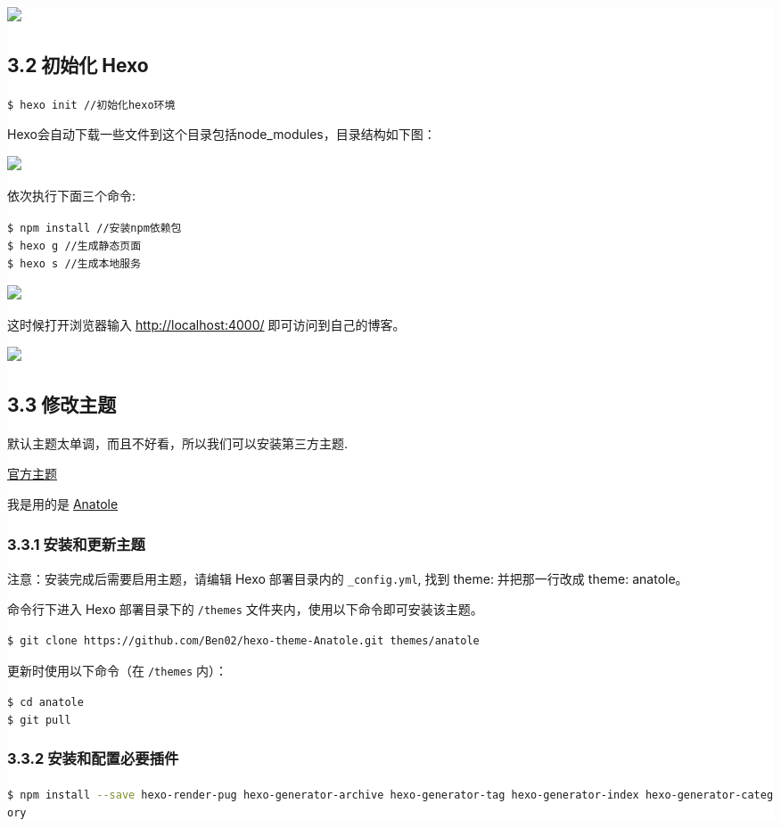 ![](https://t1.aixinxi.net/o_1cdu2ro8713m1a9k1bos1gai1qmta.png-w.jpg)

## 3.2 初始化 Hexo

```bash
$ hexo init //初始化hexo环境
```

Hexo会自动下载一些文件到这个目录包括node_modules，目录结构如下图：

![](https://t1.aixinxi.net/o_1cdu39kr519u91ods9eslla16dea.png-w.jpg)

依次执行下面三个命令:

```bash
$ npm install //安装npm依赖包
$ hexo g //生成静态页面
$ hexo s //生成本地服务
```

![](https://t1.aixinxi.net/o_1cdu2ssgg1cq813bf1prcnttl3ua.png-w.jpg)

这时候打开浏览器输入 [http://localhost:4000/](http://localhost:4000/) 即可访问到自己的博客。

![](https://t1.aixinxi.net/o_1cdu2tq881usf1fdlodf1ahu8d6a.png-w.jpg)

## 3.3 修改主题

默认主题太单调，而且不好看，所以我们可以安装第三方主题.

[官方主题](https://hexo.io/themes/)

我是用的是 [Anatole](https://github.com/Ben02/hexo-theme-Anatole)

### 3.3.1 安装和更新主题

注意：安装完成后需要启用主题，请编辑 Hexo 部署目录内的 `_config.yml`, 找到 theme: 并把那一行改成 theme: anatole。

命令行下进入 Hexo 部署目录下的 `/themes` 文件夹内，使用以下命令即可安装该主题。

```bash
$ git clone https://github.com/Ben02/hexo-theme-Anatole.git themes/anatole
```

更新时使用以下命令（在 `/themes` 内）：

```bash
$ cd anatole
$ git pull
```

### 3.3.2 安装和配置必要插件

```bash
$ npm install --save hexo-render-pug hexo-generator-archive hexo-generator-tag hexo-generator-index hexo-generator-category
```

